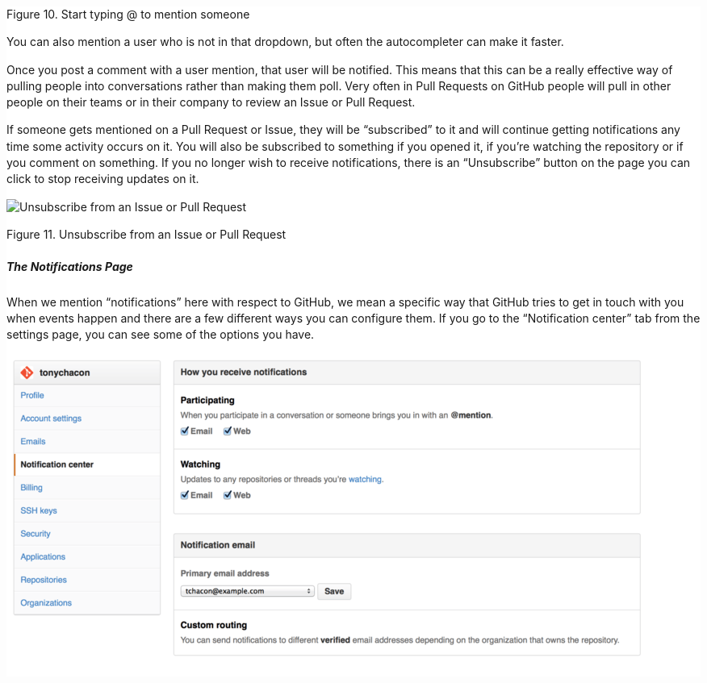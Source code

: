 Figure 10. Start typing @ to mention someone

You can also mention a user who is not in that dropdown, but often the
autocompleter can make it faster.

Once you post a comment with a user mention, that user will be notified.
This means that this can be a really effective way of pulling people
into conversations rather than making them poll. Very often in Pull
Requests on GitHub people will pull in other people on their teams or in
their company to review an Issue or Pull Request.

If someone gets mentioned on a Pull Request or Issue, they will be
“subscribed” to it and will continue getting notifications any time some
activity occurs on it. You will also be subscribed to something if you
opened it, if you’re watching the repository or if you comment on
something. If you no longer wish to receive notifications, there is an
“Unsubscribe” button on the page you can click to stop receiving updates
on it.

![Unsubscribe from an Issue or Pull
Request](../../../../../images/progit/maint-06-unsubscribe.png)

Figure 11. Unsubscribe from an Issue or Pull Request

##### The Notifications Page

When we mention “notifications” here with respect to GitHub, we mean a
specific way that GitHub tries to get in touch with you when events
happen and there are a few different ways you can configure them. If you
go to the “Notification center” tab from the settings page, you can see
some of the options you have.

![Notification center options](../../../../../images/progit/maint-07-notifications.png)
